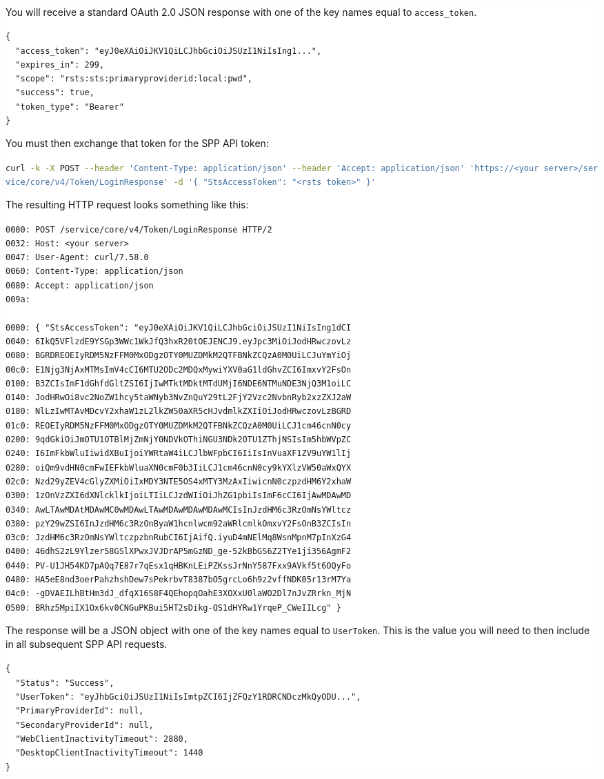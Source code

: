 You will receive a standard OAuth 2.0 JSON response with one of the key names
equal to `access_token`.
```
{
  "access_token": "eyJ0eXAiOiJKV1QiLCJhbGciOiJSUzI1NiIsIng1...",
  "expires_in": 299,
  "scope": "rsts:sts:primaryproviderid:local:pwd",
  "success": true,
  "token_type": "Bearer"
}
```

You must then exchange that token for the SPP API token:

```Bash
curl -k -X POST --header 'Content-Type: application/json' --header 'Accept: application/json' 'https://<your server>/service/core/v4/Token/LoginResponse' -d '{ "StsAccessToken": "<rsts token>" }'
```

The resulting HTTP request looks something like this:

```Text
0000: POST /service/core/v4/Token/LoginResponse HTTP/2
0032: Host: <your server>
0047: User-Agent: curl/7.58.0
0060: Content-Type: application/json
0080: Accept: application/json
009a:

0000: { "StsAccessToken": "eyJ0eXAiOiJKV1QiLCJhbGciOiJSUzI1NiIsIng1dCI
0040: 6IkQ5VFlzdE9YSGp3WWc1WkJfQ3hxR20tOEJENCJ9.eyJpc3MiOiJodHRwczovLz
0080: BGRDREOEIyRDM5NzFFM0MxODgzOTY0MUZDMkM2QTFBNkZCQzA0M0UiLCJuYmYiOj
00c0: E1Njg3NjAxMTMsImV4cCI6MTU2ODc2MDQxMywiYXV0aG1ldGhvZCI6ImxvY2FsOn
0100: B3ZCIsImF1dGhfdGltZSI6IjIwMTktMDktMTdUMjI6NDE6NTMuNDE3NjQ3M1oiLC
0140: JodHRwOi8vc2NoZW1hcy5taWNyb3NvZnQuY29tL2FjY2Vzc2NvbnRyb2xzZXJ2aW
0180: NlLzIwMTAvMDcvY2xhaW1zL2lkZW50aXR5cHJvdmlkZXIiOiJodHRwczovLzBGRD
01c0: REOEIyRDM5NzFFM0MxODgzOTY0MUZDMkM2QTFBNkZCQzA0M0UiLCJ1cm46cnN0cy
0200: 9qdGkiOiJmOTU1OTBlMjZmNjY0NDVkOThiNGU3NDk2OTU1ZThjNSIsIm5hbWVpZC
0240: I6ImFkbWluIiwidXBuIjoiYWRtaW4iLCJlbWFpbCI6IiIsInVuaXF1ZV9uYW1lIj
0280: oiQm9vdHN0cmFwIEFkbWluaXN0cmF0b3IiLCJ1cm46cnN0cy9kYXlzVW50aWxQYX
02c0: Nzd29yZEV4cGlyZXMiOiIxMDY3NTE5OS4xMTY3MzAxIiwicnN0czpzdHM6Y2xhaW
0300: 1zOnVzZXI6dXNlcklkIjoiLTIiLCJzdWIiOiJhZG1pbiIsImF6cCI6IjAwMDAwMD
0340: AwLTAwMDAtMDAwMC0wMDAwLTAwMDAwMDAwMDAwMCIsInJzdHM6c3RzOmNsYWltcz
0380: pzY29wZSI6InJzdHM6c3RzOnByaW1hcnlwcm92aWRlcmlkOmxvY2FsOnB3ZCIsIn
03c0: JzdHM6c3RzOmNsYWltczpzbnRubCI6IjAifQ.iyuD4mNElMq8WsnMpnM7pInXzG4
0400: 46dhS2zL9Ylzer58GSlXPwxJVJDrAP5mGzND_ge-52kBbGS6Z2TYe1ji356AgmF2
0440: PV-U1JH54KD7pAQq7E87r7qEsx1qHBKnLEiPZKssJrNnY587Fxx9AVkf5t6OQyFo
0480: HA5eE8nd3oerPahzhshDew7sPekrbvT8387bO5grcLo6h9z2vffNDK05r13rM7Ya
04c0: -gDVAEILhBtHm3dJ_dfqX16S8F4QEhopqOahE3XOXxU0laWO2Dl7nJvZRrkn_MjN
0500: BRhz5MpiIX1Ox6kv0CNGuPKBui5HT2sDikg-QS1dHYRw1YrqeP_CWeIILcg" }
```

The response will be a JSON object with one of the key names equal to `UserToken`.
This is the value you will need to then include in all subsequent SPP API requests.
```
{
  "Status": "Success",
  "UserToken": "eyJhbGciOiJSUzI1NiIsImtpZCI6IjZFQzY1RDRCNDczMkQyODU...",
  "PrimaryProviderId": null,
  "SecondaryProviderId": null,
  "WebClientInactivityTimeout": 2880,
  "DesktopClientInactivityTimeout": 1440
}
```
